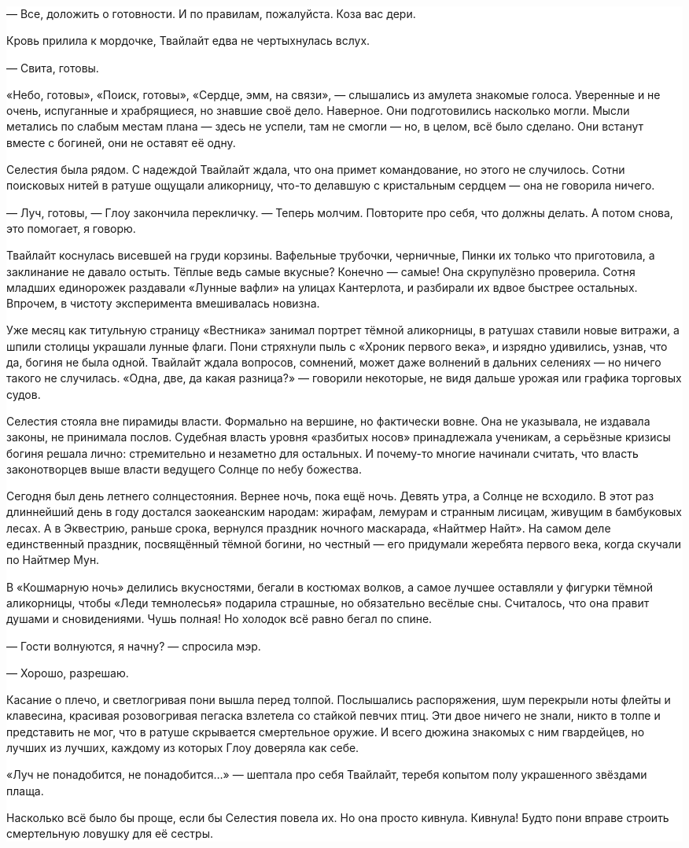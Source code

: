 — Все, доложить о готовности. И по правилам, пожалуйста. Коза вас дери.

Кровь прилила к мордочке, Твайлайт едва не чертыхнулась вслух.

— Свита, готовы.

«Небо, готовы», «Поиск, готовы», «Сердце, эмм, на связи», — слышались из амулета знакомые голоса. Уверенные и не очень, испуганные и храбрящиеся, но знавшие своё дело. Наверное. Они подготовились насколько могли. Мысли метались по слабым местам плана — здесь не успели, там не смогли — но, в целом, всё было сделано. Они встанут вместе с богиней, они не оставят её одну.

Селестия была рядом. С надеждой Твайлайт ждала, что она примет командование, но этого не случилось. Сотни поисковых нитей в ратуше ощущали аликорницу, что-то делавшую с кристальным сердцем — она не говорила ничего.

— Луч, готовы, — Глоу закончила перекличку. — Теперь молчим. Повторите про себя, что должны делать. А потом снова, это помогает, я говорю.

Твайлайт коснулась висевшей на груди корзины. Вафельные трубочки, черничные, Пинки их только что приготовила, а заклинание не давало остыть. Тёплые ведь самые вкусные? Конечно — самые! Она скрупулёзно проверила. Сотня младших единорожек раздавали «Лунные вафли» на улицах Кантерлота, и разбирали их вдвое быстрее остальных. Впрочем, в чистоту эксперимента вмешивалась новизна.

Уже месяц как титульную страницу «Вестника» занимал портрет тёмной аликорницы, в ратушах ставили новые витражи, а шпили столицы украшали лунные флаги. Пони стряхнули пыль с «Хроник первого века», и изрядно удивились, узнав, что да, богиня не была одной. Твайлайт ждала вопросов, сомнений, может даже волнений в дальних селениях — но ничего такого не случилась. «Одна, две, да какая разница?» — говорили некоторые, не видя дальше урожая или графика торговых судов.

Селестия стояла вне пирамиды власти. Формально на вершине, но фактически вовне. Она не указывала, не издавала законы, не принимала послов. Судебная власть уровня «разбитых носов» принадлежала ученикам, а серьёзные кризисы богиня решала лично: стремительно и незаметно для остальных. И почему-то многие начинали считать, что власть законотворцев выше власти ведущего Солнце по небу божества.

Сегодня был день летнего солнцестояния. Вернее ночь, пока ещё ночь. Девять утра, а Солнце не всходило. В этот раз длиннейший день в году достался заокеанским народам: жирафам, лемурам и странным лисицам, живущим в бамбуковых лесах. А в Эквестрию, раньше срока, вернулся праздник ночного маскарада, «Найтмер Найт». На самом деле единственный праздник, посвящённый тёмной богини, но честный — его придумали жеребята первого века, когда скучали по Найтмер Мун.

В «Кошмарную ночь» делились вкусностями, бегали в костюмах волков, а самое лучшее оставляли у фигурки тёмной аликорницы, чтобы «Леди темнолесья» подарила страшные, но обязательно весёлые сны. Считалось, что она правит душами и сновидениями. Чушь полная! Но холодок всё равно бегал по спине.

— Гости волнуются, я начну? — спросила мэр.

— Хорошо, разрешаю.

Касание о плечо, и светлогривая пони вышла перед толпой. Послышались распоряжения, шум перекрыли ноты флейты и клавесина, красивая розовогривая пегаска взлетела со стайкой певчих птиц. Эти двое ничего не знали, никто в толпе и представить не мог, что в ратуше скрывается смертельное оружие. И всего дюжина знакомых с ним гвардейцев, но лучших из лучших, каждому из которых Глоу доверяла как себе.

«Луч не понадобится, не понадобится…» — шептала про себя Твайлайт, теребя копытом полу украшенного звёздами плаща.

Насколько всё было бы проще, если бы Селестия повела их. Но она просто кивнула. Кивнула! Будто пони вправе строить смертельную ловушку для её сестры.
